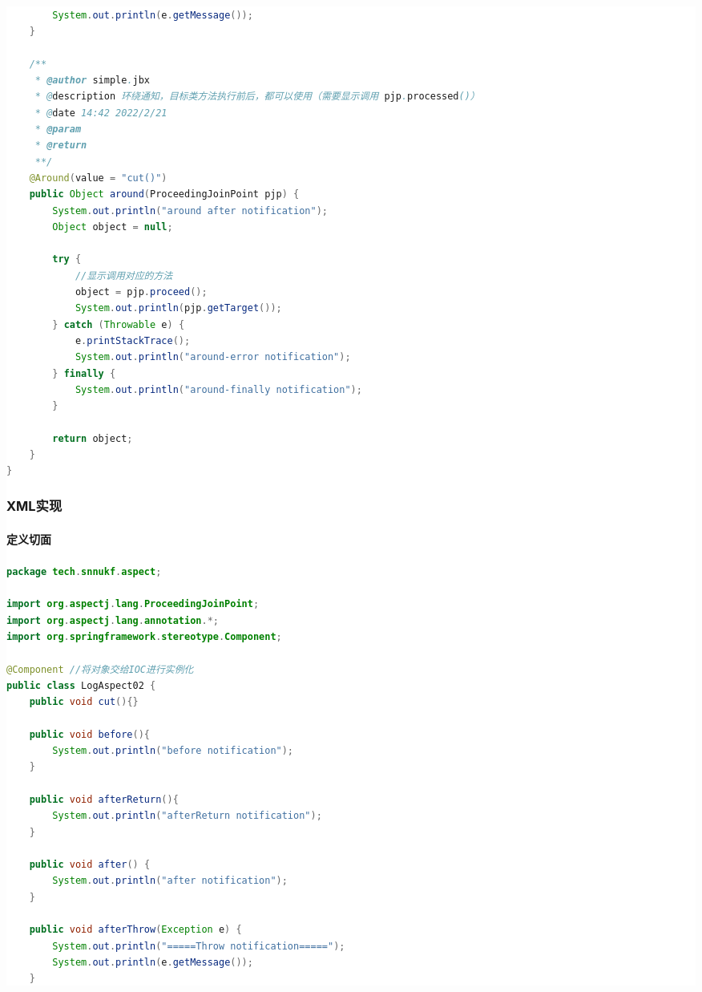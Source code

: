 ```java
        System.out.println(e.getMessage());
    }

    /**
     * @author simple.jbx
     * @description 环绕通知，目标类方法执行前后，都可以使用（需要显示调用 pjp.processed()）
     * @date 14:42 2022/2/21
     * @param
     * @return
     **/
    @Around(value = "cut()")
    public Object around(ProceedingJoinPoint pjp) {
        System.out.println("around after notification");
        Object object = null;

        try {
            //显示调用对应的方法
            object = pjp.proceed();
            System.out.println(pjp.getTarget());
        } catch (Throwable e) {
            e.printStackTrace();
            System.out.println("around-error notification");
        } finally {
            System.out.println("around-finally notification");
        }

        return object;
    }
}
```

### XML实现

#### 定义切面

```java
package tech.snnukf.aspect;

import org.aspectj.lang.ProceedingJoinPoint;
import org.aspectj.lang.annotation.*;
import org.springframework.stereotype.Component;

@Component //将对象交给IOC进行实例化
public class LogAspect02 {
    public void cut(){}

    public void before(){
        System.out.println("before notification");
    }

    public void afterReturn(){
        System.out.println("afterReturn notification");
    }

    public void after() {
        System.out.println("after notification");
    }

    public void afterThrow(Exception e) {
        System.out.println("=====Throw notification=====");
        System.out.println(e.getMessage());
    }

```